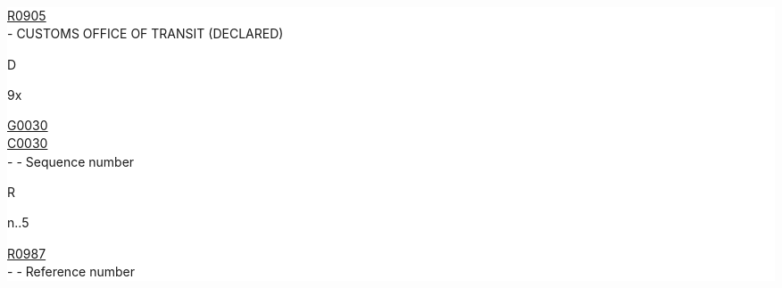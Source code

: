   </div>
   <a href="rules.html#r0905">
    R0905
   </a>
   <div>
   </div>
  </td>
 </tr>
 <tr style="height:20pt">
  <td>
   - CUSTOMS OFFICE OF TRANSIT (DECLARED)
  </td>
  <td>
   <p class="s4">
    D
   </p>
  </td>
  <td>
   <p class="s4">
    9x
   </p>
  </td>
  <td>
  </td>
  <td>
   <a href="rules.html#g0030">
    G0030
   </a>
   <div>
   </div>
   <a href="rules.html#c0030">
    C0030
   </a>
   <div>
   </div>
  </td>
 </tr>
 <tr style="height:12pt">
  <td>
   - - Sequence number
  </td>
  <td>
   <p class="s4">
    R
   </p>
  </td>
  <td>
   <p class="s4">
    n..5
   </p>
  </td>
  <td>
  </td>
  <td>
   <a href="rules.html#r0987">
    R0987
   </a>
   <div>
   </div>
  </td>
 </tr>
 <tr style="height:44pt">
  <td>
   - - Reference number